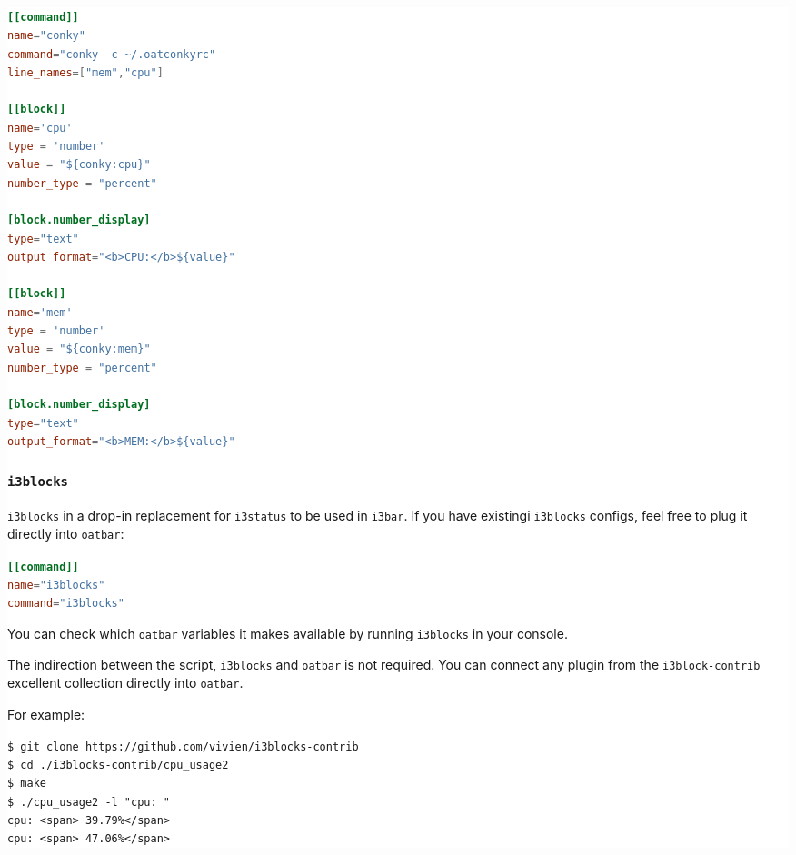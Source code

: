 ```toml
[[command]]
name="conky"
command="conky -c ~/.oatconkyrc"
line_names=["mem","cpu"]

[[block]]
name='cpu'
type = 'number'
value = "${conky:cpu}"
number_type = "percent"

[block.number_display]
type="text"
output_format="<b>CPU:</b>${value}"

[[block]]
name='mem'
type = 'number'
value = "${conky:mem}"
number_type = "percent"

[block.number_display]
type="text"
output_format="<b>MEM:</b>${value}"
```

### `i3blocks`

`i3blocks` in a drop-in replacement for `i3status` to be used in
`i3bar`. If you have existingi `i3blocks` configs, feel free to plug it
directly into `oatbar`:

```toml
[[command]]
name="i3blocks"
command="i3blocks"
```

You can check which `oatbar` variables it makes available by running
`i3blocks` in your console.

The indirection between the script, `i3blocks` and `oatbar` is not required.
You can connect any plugin from the [`i3block-contrib`](https://github.com/vivien/i3blocks-contrib)
excellent collection directly into `oatbar`.

For example:

```console
$ git clone https://github.com/vivien/i3blocks-contrib
$ cd ./i3blocks-contrib/cpu_usage2
$ make
$ ./cpu_usage2 -l "cpu: "
cpu: <span> 39.79%</span>
cpu: <span> 47.06%</span>
```
